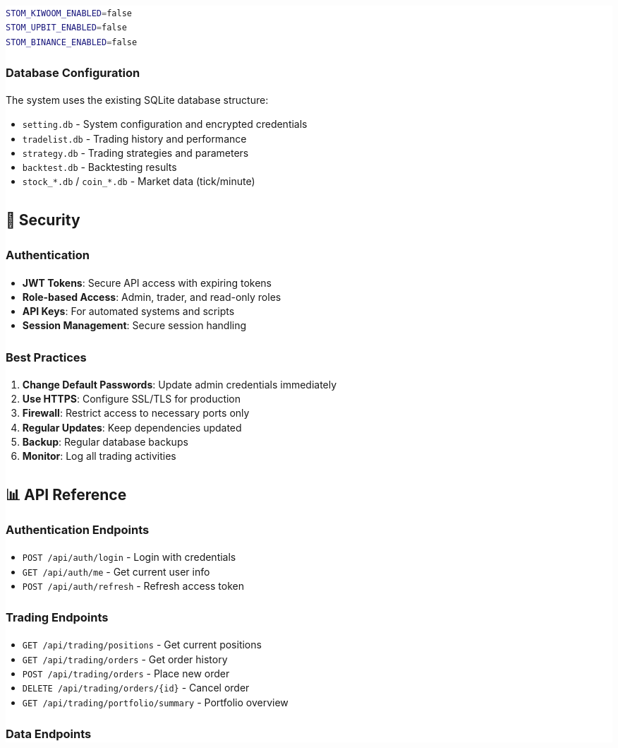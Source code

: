 ```bash
STOM_KIWOOM_ENABLED=false
STOM_UPBIT_ENABLED=false
STOM_BINANCE_ENABLED=false
```

### Database Configuration

The system uses the existing SQLite database structure:

- `setting.db` - System configuration and encrypted credentials
- `tradelist.db` - Trading history and performance
- `strategy.db` - Trading strategies and parameters
- `backtest.db` - Backtesting results
- `stock_*.db` / `coin_*.db` - Market data (tick/minute)

## 🔐 Security

### Authentication

- **JWT Tokens**: Secure API access with expiring tokens
- **Role-based Access**: Admin, trader, and read-only roles
- **API Keys**: For automated systems and scripts
- **Session Management**: Secure session handling

### Best Practices

1. **Change Default Passwords**: Update admin credentials immediately
2. **Use HTTPS**: Configure SSL/TLS for production
3. **Firewall**: Restrict access to necessary ports only
4. **Regular Updates**: Keep dependencies updated
5. **Backup**: Regular database backups
6. **Monitor**: Log all trading activities

## 📊 API Reference

### Authentication Endpoints

- `POST /api/auth/login` - Login with credentials
- `GET /api/auth/me` - Get current user info
- `POST /api/auth/refresh` - Refresh access token

### Trading Endpoints

- `GET /api/trading/positions` - Get current positions
- `GET /api/trading/orders` - Get order history
- `POST /api/trading/orders` - Place new order
- `DELETE /api/trading/orders/{id}` - Cancel order
- `GET /api/trading/portfolio/summary` - Portfolio overview

### Data Endpoints
